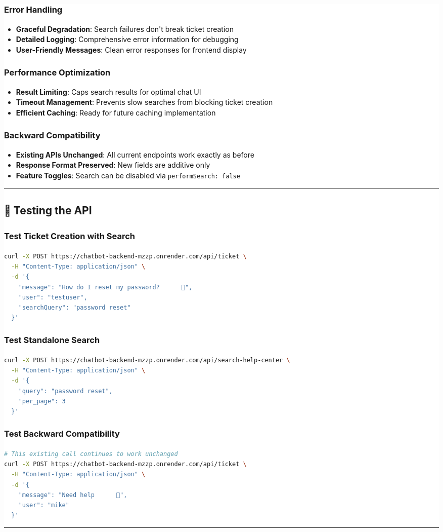### Error Handling
- **Graceful Degradation**: Search failures don't break ticket creation
- **Detailed Logging**: Comprehensive error information for debugging
- **User-Friendly Messages**: Clean error responses for frontend display

### Performance Optimization
- **Result Limiting**: Caps search results for optimal chat UI
- **Timeout Management**: Prevents slow searches from blocking ticket creation
- **Efficient Caching**: Ready for future caching implementation

### Backward Compatibility
- **Existing APIs Unchanged**: All current endpoints work exactly as before
- **Response Format Preserved**: New fields are additive only
- **Feature Toggles**: Search can be disabled via `performSearch: false`

---

## 🧪 Testing the API

### Test Ticket Creation with Search
```bash
curl -X POST https://chatbot-backend-mzzp.onrender.com/api/ticket \
  -H "Content-Type: application/json" \
  -d '{
    "message": "How do I reset my password?      💬",
    "user": "testuser",
    "searchQuery": "password reset"
  }'
```

### Test Standalone Search
```bash
curl -X POST https://chatbot-backend-mzzp.onrender.com/api/search-help-center \
  -H "Content-Type: application/json" \
  -d '{
    "query": "password reset",
    "per_page": 3
  }'
```

### Test Backward Compatibility
```bash
# This existing call continues to work unchanged
curl -X POST https://chatbot-backend-mzzp.onrender.com/api/ticket \
  -H "Content-Type: application/json" \
  -d '{
    "message": "Need help      💬",
    "user": "mike"
  }'
```

---